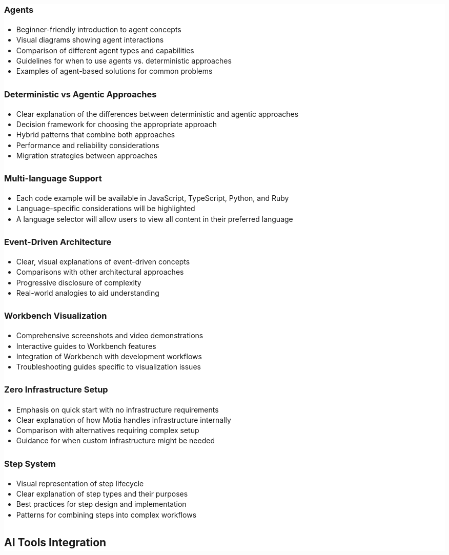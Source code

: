 ### Agents

- Beginner-friendly introduction to agent concepts
- Visual diagrams showing agent interactions
- Comparison of different agent types and capabilities
- Guidelines for when to use agents vs. deterministic approaches
- Examples of agent-based solutions for common problems

### Deterministic vs Agentic Approaches

- Clear explanation of the differences between deterministic and agentic approaches
- Decision framework for choosing the appropriate approach
- Hybrid patterns that combine both approaches
- Performance and reliability considerations
- Migration strategies between approaches

### Multi-language Support

- Each code example will be available in JavaScript, TypeScript, Python, and Ruby
- Language-specific considerations will be highlighted
- A language selector will allow users to view all content in their preferred language

### Event-Driven Architecture

- Clear, visual explanations of event-driven concepts
- Comparisons with other architectural approaches
- Progressive disclosure of complexity
- Real-world analogies to aid understanding

### Workbench Visualization

- Comprehensive screenshots and video demonstrations
- Interactive guides to Workbench features
- Integration of Workbench with development workflows
- Troubleshooting guides specific to visualization issues

### Zero Infrastructure Setup

- Emphasis on quick start with no infrastructure requirements
- Clear explanation of how Motia handles infrastructure internally
- Comparison with alternatives requiring complex setup
- Guidance for when custom infrastructure might be needed

### Step System

- Visual representation of step lifecycle
- Clear explanation of step types and their purposes
- Best practices for step design and implementation
- Patterns for combining steps into complex workflows

## AI Tools Integration
